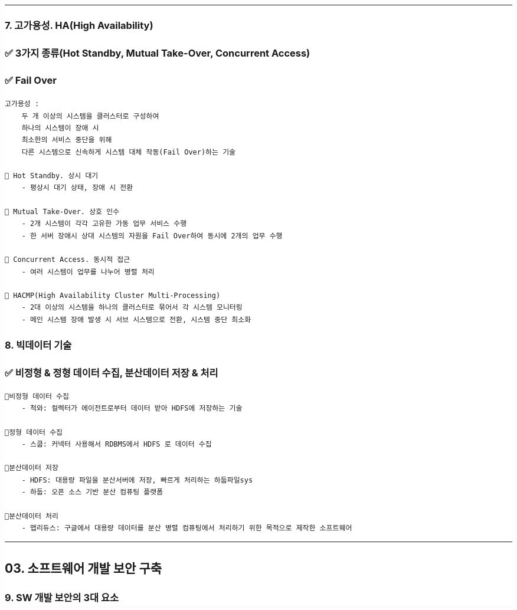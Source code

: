 <hr>


### 7. 고가용성. HA(High Availability) 

### ✅ 3가지 종류(Hot Standby, Mutual Take-Over, Concurrent Access)

### ✅ Fail Over

    고가용성 :
        두 개 이상의 시스템을 클러스터로 구성하여
    	하나의 시스템이 장애 시
        최소한의 서비스 중단을 위해
        다른 시스템으로 신속하게 시스템 대체 작동(Fail Over)하는 기술

    🔸 Hot Standby. 상시 대기
    	- 평상시 대기 상태, 장애 시 전환

    🔸 Mutual Take-Over. 상호 인수
    	- 2개 시스템이 각각 고유한 가동 업무 서비스 수행
        - 한 서버 장애시 상대 시스템의 자원을 Fail Over하여 동시에 2개의 업무 수행

    🔸 Concurrent Access. 동시적 접근
    	- 여러 시스템이 업무를 나누어 병렬 처리

    🔸 HACMP(High Availability Cluster Multi-Processing)
    	- 2대 이상의 시스템을 하나의 클러스터로 묶어서 각 시스템 모니터링
        - 메인 시스템 장애 발생 시 서브 시스템으로 전환, 시스템 중단 최소화


### 8. 빅데이터 기술

### ✅ 비정형 & 정형 데이터 수집, 분산데이터 저장 & 처리

    🔸비정형 데이터 수집
        - 척와: 컬렉터가 에이전트로부터 데이터 받아 HDFS에 저장하는 기술

    🔸정형 데이터 수집
        - 스쿱: 커넥터 사용해서 RDBMS에서 HDFS 로 데이터 수집 

    🔸분산데이터 저장
        - HDFS: 대용량 파일을 분산서버에 저장, 빠르게 처리하는 하둡파일sys
        - 하둡: 오픈 소스 기반 분산 컴퓨팅 플랫폼

    🔸분산데이터 처리
        - 맵리듀스: 구글에서 대용량 데이터를 분산 병렬 컴퓨팅에서 처리하기 위한 목적으로 제작한 소프트웨어 


<hr>

## 03. 소프트웨어 개발 보안 구축

### 9. SW 개발 보안의 3대 요소 
